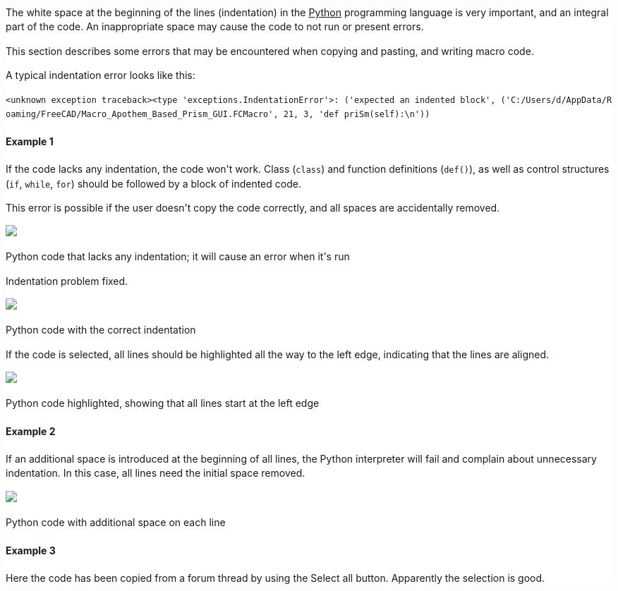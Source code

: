 The white space at the beginning of the lines (indentation) in the [Python](/Python "Python") programming language is very important, and an integral part of the code. An inappropriate space may cause the code to not run or present errors.

This section describes some errors that may be encountered when copying and pasting, and writing macro code.

A typical indentation error looks like this:

```
<unknown exception traceback><type 'exceptions.IndentationError'>: ('expected an indented block', ('C:/Users/d/AppData/Roaming/FreeCAD/Macro_Apothem_Based_Prism_GUI.FCMacro', 21, 3, 'def priSm(self):\n'))

```

#### Example 1

If the code lacks any indentation, the code won't work. Class (`class`) and function definitions (`def()`), as well as control structures (`if`, `while`, `for`) should be followed by a block of indented code.

This error is possible if the user doesn't copy the code correctly, and all spaces are accidentally removed.

![](/images/Macro_Install_HowTo_09.png)

Python code that lacks any indentation; it will cause an error when it's run

Indentation problem fixed.

![](/images/Macro_Install_HowTo_10.png)

Python code with the correct indentation

If the code is selected, all lines should be highlighted all the way to the left edge, indicating that the lines are aligned.

![](/images/Macro_Install_HowTo_11.png)

Python code highlighted, showing that all lines start at the left edge

#### Example 2

If an additional space is introduced at the beginning of all lines, the Python interpreter will fail and complain about unnecessary indentation. In this case, all lines need the initial space removed.

![](/images/Macro_Install_HowTo_12.png)

Python code with additional space on each line

#### Example 3

Here the code has been copied from a forum thread by using the Select all button. Apparently the selection is good.
